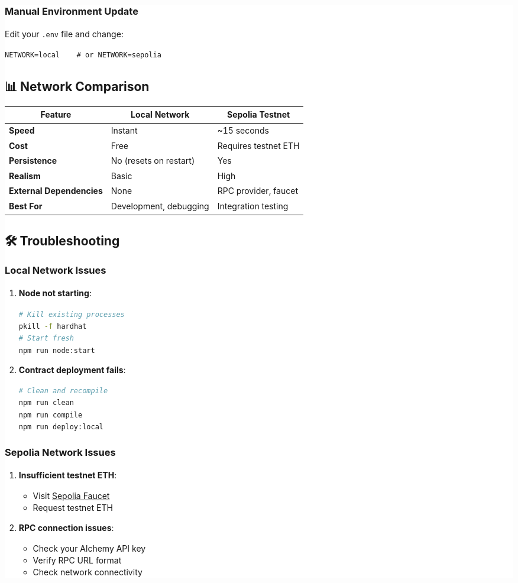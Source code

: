 ### Manual Environment Update
Edit your `.env` file and change:
```
NETWORK=local    # or NETWORK=sepolia
```

## 📊 Network Comparison

| Feature | Local Network | Sepolia Testnet |
|---------|---------------|-----------------|
| **Speed** | Instant | ~15 seconds |
| **Cost** | Free | Requires testnet ETH |
| **Persistence** | No (resets on restart) | Yes |
| **Realism** | Basic | High |
| **External Dependencies** | None | RPC provider, faucet |
| **Best For** | Development, debugging | Integration testing |

## 🛠️ Troubleshooting

### Local Network Issues

1. **Node not starting**:
   ```bash
   # Kill existing processes
   pkill -f hardhat
   # Start fresh
   npm run node:start
   ```

2. **Contract deployment fails**:
   ```bash
   # Clean and recompile
   npm run clean
   npm run compile
   npm run deploy:local
   ```

### Sepolia Network Issues

1. **Insufficient testnet ETH**:
   - Visit [Sepolia Faucet](https://sepoliafaucet.com/)
   - Request testnet ETH

2. **RPC connection issues**:
   - Check your Alchemy API key
   - Verify RPC URL format
   - Check network connectivity
